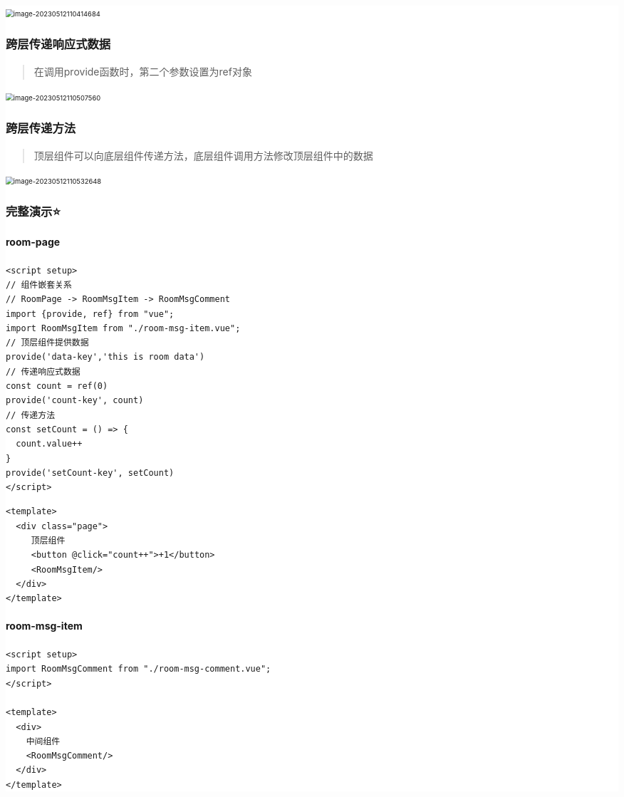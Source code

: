 <img src="https://edu-8673.oss-cn-beijing.aliyuncs.com/img2023.3.30/202305121104741.png" alt="image-20230512110414684" style="zoom:67%;" />

### 跨层传递响应式数据

> 在调用provide函数时，第二个参数设置为ref对象

<img src="https://edu-8673.oss-cn-beijing.aliyuncs.com/img2023.3.30/202305121105613.png" alt="image-20230512110507560" style="zoom:67%;" />



### 跨层传递方法

> 顶层组件可以向底层组件传递方法，底层组件调用方法修改顶层组件中的数据

<img src="https://edu-8673.oss-cn-beijing.aliyuncs.com/img2023.3.30/202305121105705.png" alt="image-20230512110532648" style="zoom:67%;" />

### 完整演示⭐

#### room-page

```vue
<script setup>
// 组件嵌套关系
// RoomPage -> RoomMsgItem -> RoomMsgComment
import {provide, ref} from "vue";
import RoomMsgItem from "./room-msg-item.vue";
// 顶层组件提供数据
provide('data-key','this is room data')
// 传递响应式数据
const count = ref(0)
provide('count-key', count)
// 传递方法
const setCount = () => {
  count.value++
}
provide('setCount-key', setCount)
</script>
```

```vue
<template>
  <div class="page">
     顶层组件
     <button @click="count++">+1</button>
     <RoomMsgItem/>
  </div>
</template>
```

#### room-msg-item

```vue
<script setup>
import RoomMsgComment from "./room-msg-comment.vue";
</script>

<template>
  <div>
    中间组件
    <RoomMsgComment/>
  </div>
</template>
```
